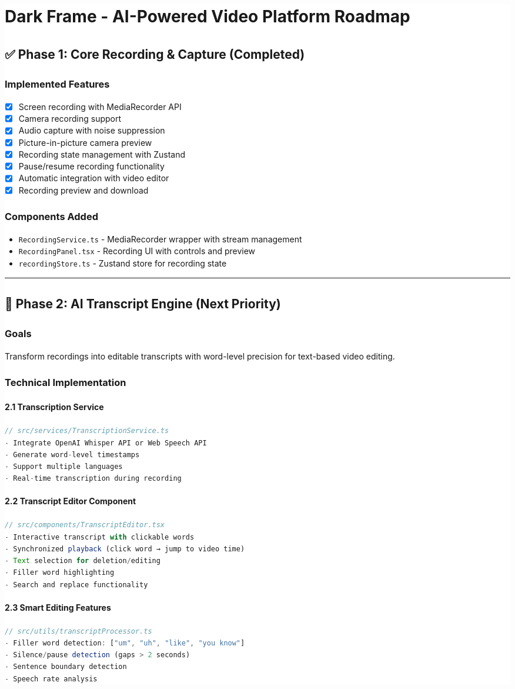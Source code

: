 # Dark Frame - AI-Powered Video Platform Roadmap

## ✅ Phase 1: Core Recording & Capture (Completed)

### Implemented Features
- [x] Screen recording with MediaRecorder API
- [x] Camera recording support
- [x] Audio capture with noise suppression
- [x] Picture-in-picture camera preview
- [x] Recording state management with Zustand
- [x] Pause/resume recording functionality
- [x] Automatic integration with video editor
- [x] Recording preview and download

### Components Added
- `RecordingService.ts` - MediaRecorder wrapper with stream management
- `RecordingPanel.tsx` - Recording UI with controls and preview
- `recordingStore.ts` - Zustand store for recording state

---

## 🚧 Phase 2: AI Transcript Engine (Next Priority)

### Goals
Transform recordings into editable transcripts with word-level precision for text-based video editing.

### Technical Implementation

#### 2.1 Transcription Service
```typescript
// src/services/TranscriptionService.ts
- Integrate OpenAI Whisper API or Web Speech API
- Generate word-level timestamps
- Support multiple languages
- Real-time transcription during recording
```

#### 2.2 Transcript Editor Component
```typescript
// src/components/TranscriptEditor.tsx
- Interactive transcript with clickable words
- Synchronized playback (click word → jump to video time)
- Text selection for deletion/editing
- Filler word highlighting
- Search and replace functionality
```

#### 2.3 Smart Editing Features
```typescript
// src/utils/transcriptProcessor.ts
- Filler word detection: ["um", "uh", "like", "you know"]
- Silence/pause detection (gaps > 2 seconds)
- Sentence boundary detection
- Speech rate analysis
```

